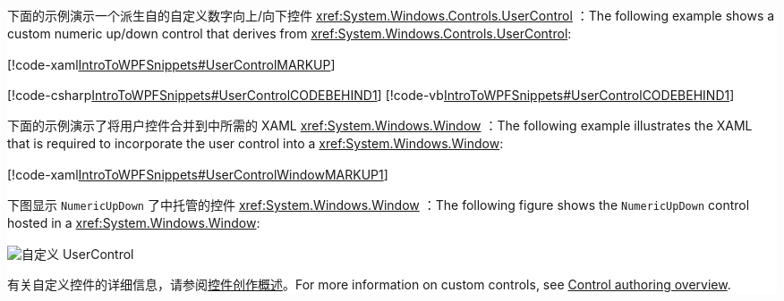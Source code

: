 <span data-ttu-id="0a09e-375">下面的示例演示一个派生自的自定义数字向上/向下控件 <xref:System.Windows.Controls.UserControl> ：</span><span class="sxs-lookup"><span data-stu-id="0a09e-375">The following example shows a custom numeric up/down control that derives from <xref:System.Windows.Controls.UserControl>:</span></span>

[!code-xaml[IntroToWPFSnippets#UserControlMARKUP](~/samples/snippets/xaml/wpf/introduction-to-wpf/introduction-to-wpf_33.xaml)]

[!code-csharp[IntroToWPFSnippets#UserControlCODEBEHIND1](~/samples/snippets/csharp/wpf/introduction-to-wpf/introduction-to-wpf_34.cs)]
[!code-vb[IntroToWPFSnippets#UserControlCODEBEHIND1](~/samples/snippets/visualbasic/wpf/introduction-to-wpf/introduction-to-wpf_34.vb)]

<span data-ttu-id="0a09e-376">下面的示例演示了将用户控件合并到中所需的 XAML <xref:System.Windows.Window> ：</span><span class="sxs-lookup"><span data-stu-id="0a09e-376">The following example illustrates the XAML that is required to incorporate the user control into a <xref:System.Windows.Window>:</span></span>

[!code-xaml[IntroToWPFSnippets#UserControlWindowMARKUP1](~/samples/snippets/xaml/wpf/introduction-to-wpf/introduction-to-wpf_37.xaml)]

<span data-ttu-id="0a09e-377">下图显示 `NumericUpDown` 了中托管的控件 <xref:System.Windows.Window> ：</span><span class="sxs-lookup"><span data-stu-id="0a09e-377">The following figure shows the `NumericUpDown` control hosted in a <xref:System.Windows.Window>:</span></span>

![自定义 UserControl](media/introduction-to-wpf/wpfintrofigure3.png)

<span data-ttu-id="0a09e-379">有关自定义控件的详细信息，请参阅[控件创作概述](controls/control-authoring-overview.md)。</span><span class="sxs-lookup"><span data-stu-id="0a09e-379">For more information on custom controls, see [Control authoring overview](controls/control-authoring-overview.md).</span></span>

